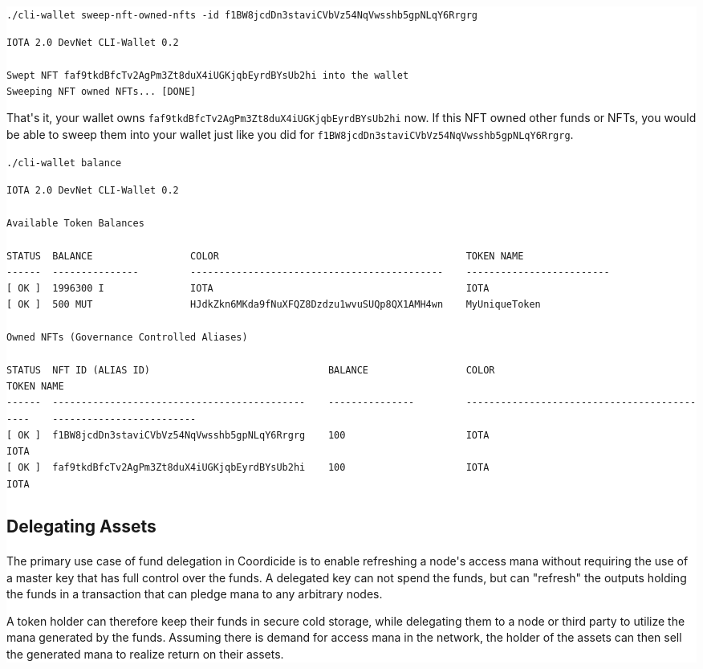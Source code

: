 ```shell
./cli-wallet sweep-nft-owned-nfts -id f1BW8jcdDn3staviCVbVz54NqVwsshb5gpNLqY6Rrgrg
```

```
IOTA 2.0 DevNet CLI-Wallet 0.2

Swept NFT faf9tkdBfcTv2AgPm3Zt8duX4iUGKjqbEyrdBYsUb2hi into the wallet
Sweeping NFT owned NFTs... [DONE]
```

That's it, your wallet owns `faf9tkdBfcTv2AgPm3Zt8duX4iUGKjqbEyrdBYsUb2hi` now. If this NFT owned other funds or NFTs,
you would be able to sweep them into your wallet just like you did for `f1BW8jcdDn3staviCVbVz54NqVwsshb5gpNLqY6Rrgrg`.

```shell
./cli-wallet balance
```

```
IOTA 2.0 DevNet CLI-Wallet 0.2

Available Token Balances

STATUS  BALANCE                 COLOR                                           TOKEN NAME
------  ---------------         --------------------------------------------    -------------------------
[ OK ]  1996300 I               IOTA                                            IOTA
[ OK ]  500 MUT                 HJdkZkn6MKda9fNuXFQZ8Dzdzu1wvuSUQp8QX1AMH4wn    MyUniqueToken

Owned NFTs (Governance Controlled Aliases)

STATUS  NFT ID (ALIAS ID)                               BALANCE                 COLOR                                           TOKEN NAME
------  --------------------------------------------    ---------------         --------------------------------------------    -------------------------
[ OK ]  f1BW8jcdDn3staviCVbVz54NqVwsshb5gpNLqY6Rrgrg    100                     IOTA                                            IOTA
[ OK ]  faf9tkdBfcTv2AgPm3Zt8duX4iUGKjqbEyrdBYsUb2hi    100                     IOTA                                            IOTA
```

## Delegating Assets

The primary use case of fund delegation in Coordicide is to enable refreshing a node's access mana without requiring
the use of a master key that has full control over the funds. A delegated key can not spend the funds, but can
"refresh" the outputs holding the funds in a transaction that can pledge mana to any arbitrary nodes.

A token holder can therefore keep their funds in secure cold storage, while delegating them to a node or third party
to utilize the mana generated by the funds. Assuming there is demand for access mana in the network, the holder of the
assets can then sell the generated mana to realize return on their assets.
